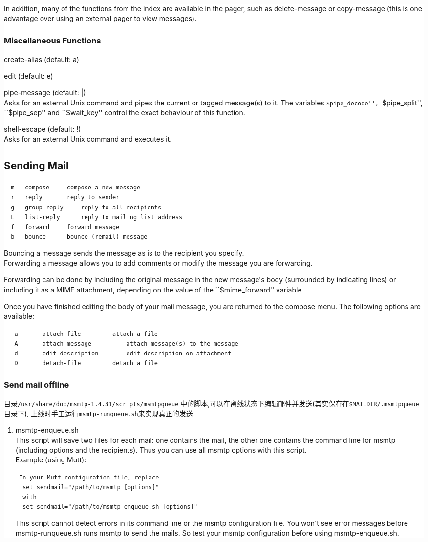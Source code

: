   In addition, many of the functions from the index are available in the
  pager, such as delete-message or copy-message (this is one advantage
  over using an external pager to view messages).

### Miscellaneous Functions
  create-alias (default: a)
  
  edit (default: e)
  
  pipe-message (default: |)  
  Asks for an external Unix command and pipes the current or tagged
  message(s) to it.  The variables ``$pipe_decode'', ``$pipe_split'',
  ``$pipe_sep'' and ``$wait_key'' control the exact behaviour of this
  function.

  shell-escape (default: !)  
  Asks for an external Unix command and executes it.

## Sending Mail
	  m	  compose	  compose a new message
	  r	  reply		  reply to sender
	  g	  group-reply	  reply to all recipients
	  L	  list-reply	  reply to mailing list address
	  f	  forward	  forward message
	  b	  bounce	  bounce (remail) message

  Bouncing a message sends the message as is to the recipient you specify.  
  Forwarding a message allows you to add comments or modify the message you are forwarding.

  Forwarding can be done by including the original message in the new
  message's body (surrounded by indicating lines) or including it as a
  MIME attachment, depending on the value of the ``$mime_forward''
  variable.

  Once you have finished editing the body of your mail message, you are
  returned to the compose menu.	 The following options are available:

       a       attach-file	       attach a file
       A       attach-message	       attach message(s) to the message
       d       edit-description	       edit description on attachment
       D       detach-file	       detach a file

### Send mail offline
目录`/usr/share/doc/msmtp-1.4.31/scripts/msmtpqueue` 中的脚本,可以在离线状态下编辑邮件并发送(其实保存在`$MAILDIR/.msmtpqueue` 目录下),
上线时手工运行`msmtp-runqueue.sh`来实现真正的发送

1. msmtp-enqueue.sh  
   This script will save two files for each mail: one contains the mail, the
   other one contains the command line for msmtp (including options and the
   recipients). Thus you can use all msmtp options with this script.  
   Example (using Mutt):
	
		In your Mutt configuration file, replace 
	     set sendmail="/path/to/msmtp [options]"
	     with
	     set sendmail="/path/to/msmtp-enqueue.sh [options]"  
   This script cannot detect errors in its command line or the msmtp
   configuration file. You won't see error messages before msmtp-runqueue.sh 
   runs msmtp to send the mails. So test your msmtp configuration before using msmtp-enqueue.sh.
